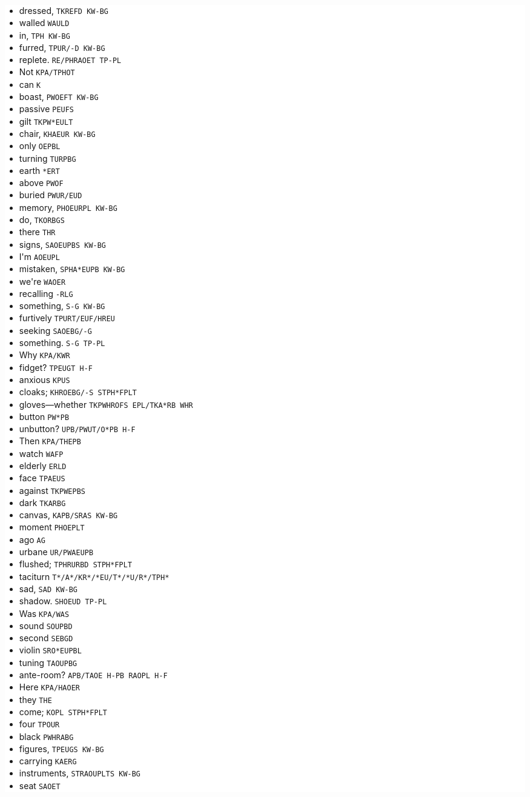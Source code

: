 * dressed, `TKREFD KW-BG`
* walled `WAULD`
* in, `TPH KW-BG`
* furred, `TPUR/-D KW-BG`
* replete. `RE/PHRAOET TP-PL`
* Not `KPA/TPHOT`
* can `K`
* boast, `PWOEFT KW-BG`
* passive `PEUFS`
* gilt `TKPW*EULT`
* chair, `KHAEUR KW-BG`
* only `OEPBL`
* turning `TURPBG`
* earth `*ERT`
* above `PWOF`
* buried `PWUR/EUD`
* memory, `PHOEURPL KW-BG`
* do, `TKORBGS`
* there `THR`
* signs, `SAOEUPBS KW-BG`
* I'm `AOEUPL`
* mistaken, `SPHA*EUPB KW-BG`
* we're `WAOER`
* recalling `-RLG`
* something, `S-G KW-BG`
* furtively `TPURT/EUF/HREU`
* seeking `SAOEBG/-G`
* something. `S-G TP-PL`
* Why `KPA/KWR`
* fidget? `TPEUGT H-F`
* anxious `KPUS`
* cloaks; `KHROEBG/-S STPH*FPLT`
* gloves—whether `TKPWHROFS EPL/TKA*RB WHR`
* button `PW*PB`
* unbutton? `UPB/PWUT/O*PB H-F`
* Then `KPA/THEPB`
* watch `WAFP`
* elderly `ERLD`
* face `TPAEUS`
* against `TKPWEPBS`
* dark `TKARBG`
* canvas, `KAPB/SRAS KW-BG`
* moment `PHOEPLT`
* ago `AG`
* urbane `UR/PWAEUPB`
* flushed; `TPHRURBD STPH*FPLT`
* taciturn `T*/A*/KR*/*EU/T*/*U/R*/TPH*`
* sad, `SAD KW-BG`
* shadow. `SHOEUD TP-PL`
* Was `KPA/WAS`
* sound `SOUPBD`
* second `SEBGD`
* violin `SRO*EUPBL`
* tuning `TAOUPBG`
* ante-room? `APB/TAOE H-PB RAOPL H-F`
* Here `KPA/HAOER`
* they `THE`
* come; `KOPL STPH*FPLT`
* four `TPOUR`
* black `PWHRABG`
* figures, `TPEUGS KW-BG`
* carrying `KAERG`
* instruments, `STRAOUPLTS KW-BG`
* seat `SAOET`